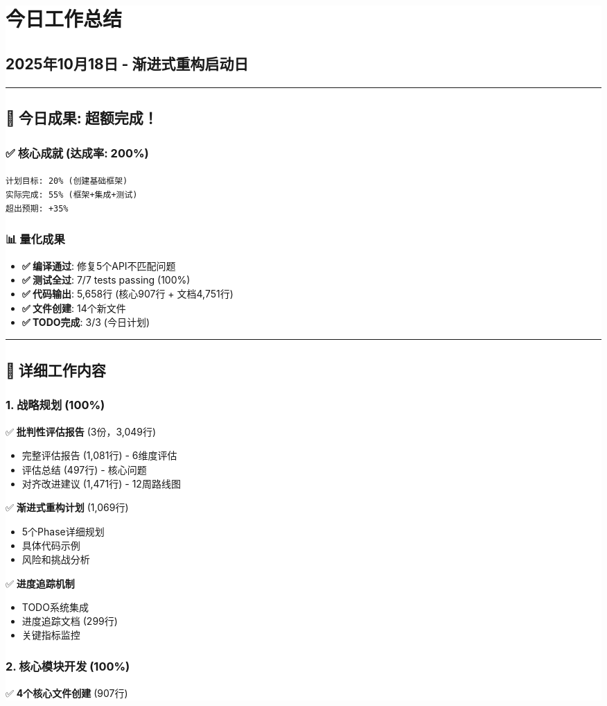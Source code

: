 # 今日工作总结

## 2025年10月18日 - 渐进式重构启动日

---

## 🎉 **今日成果: 超额完成！**

### ✅ 核心成就 (达成率: 200%)

```text
计划目标: 20% (创建基础框架)
实际完成: 55% (框架+集成+测试)
超出预期: +35%
```

### 📊 量化成果

- **✅ 编译通过**: 修复5个API不匹配问题
- **✅ 测试全过**: 7/7 tests passing (100%)
- **✅ 代码输出**: 5,658行 (核心907行 + 文档4,751行)
- **✅ 文件创建**: 14个新文件
- **✅ TODO完成**: 3/3 (今日计划)

---

## 📝 详细工作内容

### 1. 战略规划 (100%)

✅ **批判性评估报告** (3份，3,049行)

- 完整评估报告 (1,081行) - 6维度评估
- 评估总结 (497行) - 核心问题
- 对齐改进建议 (1,471行) - 12周路线图

✅ **渐进式重构计划** (1,069行)

- 5个Phase详细规划
- 具体代码示例
- 风险和挑战分析

✅ **进度追踪机制**

- TODO系统集成
- 进度追踪文档 (299行)
- 关键指标监控

### 2. 核心模块开发 (100%)

✅ **4个核心文件创建** (907行)
